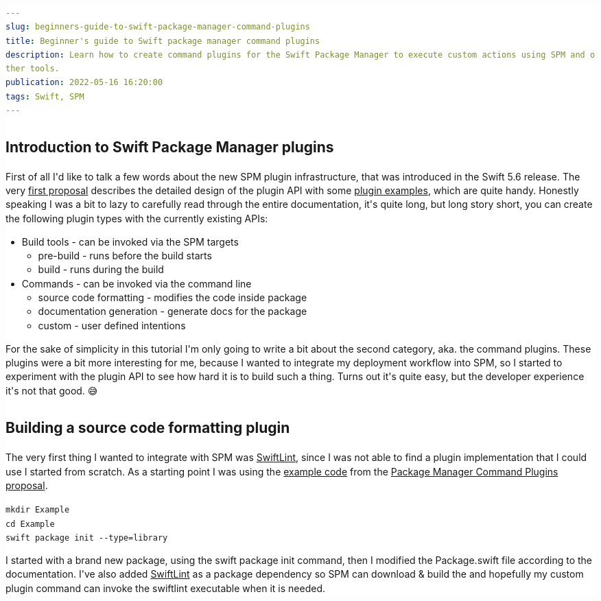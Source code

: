 ```yaml
---
slug: beginners-guide-to-swift-package-manager-command-plugins
title: Beginner's guide to Swift package manager command plugins
description: Learn how to create command plugins for the Swift Package Manager to execute custom actions using SPM and other tools.
publication: 2022-05-16 16:20:00
tags: Swift, SPM
---
```


## Introduction to Swift Package Manager plugins

First of all I'd like to talk a few words about the new SPM plugin infrastructure, that was introduced in the Swift 5.6 release. The very [first proposal](https://github.com/apple/swift-evolution/blob/main/proposals/0303-swiftpm-extensible-build-tools.md) describes the detailed design of the plugin API with some [plugin examples](https://github.com/apple/swift-evolution/blob/main/proposals/0303-swiftpm-extensible-build-tools.md#example-1-swiftgen), which are quite handy. Honestly speaking I was a bit to lazy to carefully read through the entire documentation, it's quite long, but long story short, you can create the following plugin types with the currently existing APIs:

- Build tools - can be invoked via the SPM targets
    + pre-build - runs before the build starts
    + build - runs during the build
- Commands - can be invoked via the command line
    + source code formatting - modifies the code inside package
    + documentation generation - generate docs for the package
    + custom - user defined intentions

For the sake of simplicity in this tutorial I'm only going to write a bit about the second category, aka. the command plugins. These plugins were a bit more interesting for me, because I wanted to integrate my deployment workflow into SPM, so I started to experiment with the plugin API to see how hard it is to build such a thing. Turns out it's quite easy, but the developer experience it's not that good. 😅

## Building a source code formatting plugin

The very first thing I wanted to integrate with SPM was [SwiftLint](https://github.com/realm/SwiftLint), since I was not able to find a plugin implementation that I could use I started from scratch. As a starting point I was using the [example code](https://github.com/apple/swift-evolution/blob/main/proposals/0332-swiftpm-command-plugins.md#example-2-formatting-source-code) from the [Package Manager Command Plugins proposal](https://github.com/apple/swift-evolution/blob/main/proposals/0332-swiftpm-command-plugins.md).

```
mkdir Example
cd Example
swift package init --type=library
```

I started with a brand new package, using the swift package init command, then I modified the Package.swift file according to the documentation. I've also added [SwiftLint](https://github.com/realm/SwiftLint) as a package dependency so SPM can download & build the and hopefully my custom plugin command can invoke the swiftlint executable when it is needed.
